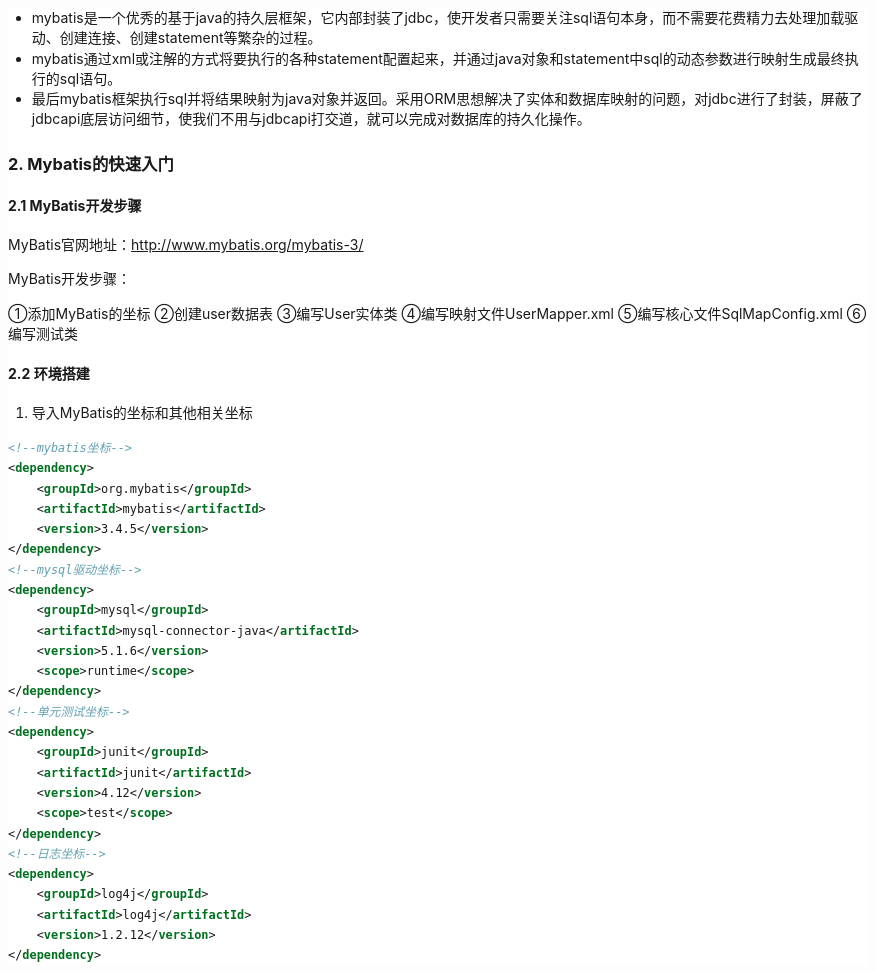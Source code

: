 - mybatis是一个优秀的基于java的持久层框架，它内部封装了jdbc，使开发者只需要关注sql语句本身，而不需要花费精力去处理加载驱动、创建连接、创建statement等繁杂的过程。
- mybatis通过xml或注解的方式将要执行的各种statement配置起来，并通过java对象和statement中sql的动态参数进行映射生成最终执行的sql语句。
- 最后mybatis框架执行sql并将结果映射为java对象并返回。采用ORM思想解决了实体和数据库映射的问题，对jdbc进行了封装，屏蔽了jdbcapi底层访问细节，使我们不用与jdbcapi打交道，就可以完成对数据库的持久化操作。

### 2. Mybatis的快速入门

#### 2.1 MyBatis开发步骤

MyBatis官网地址：http://www.mybatis.org/mybatis-3/


MyBatis开发步骤：

①添加MyBatis的坐标
②创建user数据表
③编写User实体类
④编写映射文件UserMapper.xml
⑤编写核心文件SqlMapConfig.xml
⑥编写测试类

#### 2.2 环境搭建

1. 导入MyBatis的坐标和其他相关坐标

```xml
<!--mybatis坐标-->
<dependency>
    <groupId>org.mybatis</groupId>
    <artifactId>mybatis</artifactId>
    <version>3.4.5</version>
</dependency>
<!--mysql驱动坐标-->
<dependency>
    <groupId>mysql</groupId>
    <artifactId>mysql-connector-java</artifactId>
    <version>5.1.6</version>
    <scope>runtime</scope>
</dependency>
<!--单元测试坐标-->
<dependency>
    <groupId>junit</groupId>
    <artifactId>junit</artifactId>
    <version>4.12</version>
    <scope>test</scope>
</dependency>
<!--日志坐标-->
<dependency>
    <groupId>log4j</groupId>
    <artifactId>log4j</artifactId>
    <version>1.2.12</version>
</dependency>
```

